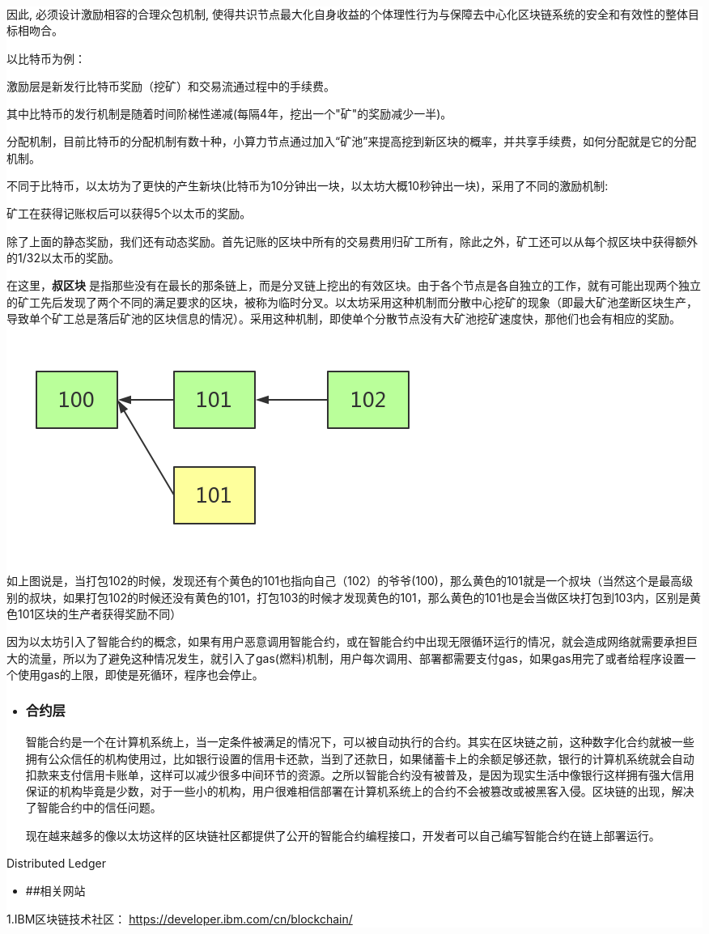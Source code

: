   因此, 必须设计激励相容的合理众包机制, 使得共识节点最大化自身收益的个体理性行为与保障去中心化区块链系统的安全和有效性的整体目标相吻合。

  以比特币为例：

  激励层是新发行比特币奖励（挖矿）和交易流通过程中的手续费。

  其中比特币的发行机制是随着时间阶梯性递减(每隔4年，挖出一个"矿"的奖励减少一半)。

  分配机制，目前比特币的分配机制有数十种，小算力节点通过加入“矿池”来提高挖到新区块的概率，并共享手续费，如何分配就是它的分配机制。
  
  不同于比特币，以太坊为了更快的产生新块(比特币为10分钟出一块，以太坊大概10秒钟出一块)，采用了不同的激励机制:

  矿工在获得记账权后可以获得5个以太币的奖励。
  
  除了上面的静态奖励，我们还有动态奖励。首先记账的区块中所有的交易费用归矿工所有，除此之外，矿工还可以从每个叔区块中获得额外的1/32以太币的奖励。

  在这里，__叔区块__ 是指那些没有在最长的那条链上，而是分叉链上挖出的有效区块。由于各个节点是各自独立的工作，就有可能出现两个独立的矿工先后发现了两个不同的满足要求的区块，被称为临时分叉。以太坊采用这种机制而分散中心挖矿的现象（即最大矿池垄断区块生产，导致单个矿工总是落后矿池的区块信息的情况）。采用这种机制，即使单个分散节点没有大矿池挖矿速度快，那他们也会有相应的奖励。

  ![avrtar](./pic/uncleblock.jpg)

  如上图说是，当打包102的时候，发现还有个黄色的101也指向自己（102）的爷爷(100)，那么黄色的101就是一个叔块（当然这个是最高级别的叔块，如果打包102的时候还没有黄色的101，打包103的时候才发现黄色的101，那么黄色的101也是会当做区块打包到103内，区别是黄色101区块的生产者获得奖励不同）

  因为以太坊引入了智能合约的概念，如果有用户恶意调用智能合约，或在智能合约中出现无限循环运行的情况，就会造成网络就需要承担巨大的流量，所以为了避免这种情况发生，就引入了gas(燃料)机制，用户每次调用、部署都需要支付gas，如果gas用完了或者给程序设置一个使用gas的上限，即使是死循环，程序也会停止。

* ### 合约层

  智能合约是一个在计算机系统上，当一定条件被满足的情况下，可以被自动执行的合约。其实在区块链之前，这种数字化合约就被一些拥有公众信任的机构使用过，比如银行设置的信用卡还款，当到了还款日，如果储蓄卡上的余额足够还款，银行的计算机系统就会自动扣款来支付信用卡账单，这样可以减少很多中间环节的资源。之所以智能合约没有被普及，是因为现实生活中像银行这样拥有强大信用保证的机构毕竟是少数，对于一些小的机构，用户很难相信部署在计算机系统上的合约不会被篡改或被黑客入侵。区块链的出现，解决了智能合约中的信任问题。

  现在越来越多的像以太坊这样的区块链社区都提供了公开的智能合约编程接口，开发者可以自己编写智能合约在链上部署运行。

  





Distributed	Ledger

[1]:https://www.hyperledger.org/

[2]:https://juejin.im/post/5ac1e9adf265da23906c2dc8#comment

* ##相关网站

1.IBM区块链技术社区： https://developer.ibm.com/cn/blockchain/
